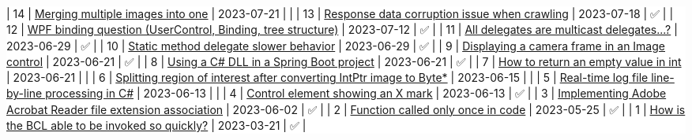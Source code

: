 | 14 | [Merging multiple images into one](https://forum.dotnetdev.kr/t/topic/7735/3) | 2023-07-21 |  |
| 13 | [Response data corruption issue when crawling](https://forum.dotnetdev.kr/t/topic/7693/4) | 2023-07-18 | ✅ |
| 12 | [WPF binding question (UserControl, Binding, tree structure)](https://forum.dotnetdev.kr/t/wpf-binding/7600/2) | 2023-07-12 | ✅ |
| 11 | [All delegates are multicast delegates...?](https://forum.dotnetdev.kr/t/multicast-delegate/7500/3) | 2023-06-29 | ✅ |
| 10 | [Static method delegate slower behavior](https://forum.dotnetdev.kr/t/topic/7526/2) | 2023-06-29 | ✅ |
| 9 | [Displaying a camera frame in an Image control](https://forum.dotnetdev.kr/t/topic/7462/2) | 2023-06-21 | ✅ |
| 8 | [Using a C# DLL in a Spring Boot project](https://forum.dotnetdev.kr/t/c-dll-spring-boot/7442/2) | 2023-06-21 | ✅ |
| 7 | [How to return an empty value in int](https://forum.dotnetdev.kr/t/int/7463/2) | 2023-06-21 |  |
| 6 | [Splitting region of interest after converting IntPtr image to Byte*](https://forum.dotnetdev.kr/t/intptr-image-byte-convert/7411/3) | 2023-06-15 |  |
| 5 | [Real-time log file line-by-line processing in C#](https://forum.dotnetdev.kr/t/topic/7384/9) | 2023-06-13 |  |
| 4 | [Control element showing an X mark](https://forum.dotnetdev.kr/t/x/7344/3) | 2023-06-13 | ✅ |
| 3 | [Implementing Adobe Acrobat Reader file extension association](https://forum.dotnetdev.kr/t/adobe-acrobat-reader/7289/2) | 2023-06-02 | ✅ |
| 2 | [Function called only once in code](https://forum.dotnetdev.kr/t/topic/7208/6) | 2023-05-25 | ✅ |
| 1 | [How is the BCL able to be invoked so quickly?](https://forum.dotnetdev.kr/t/bcl/6426/13) | 2023-03-21 | ✅ |
